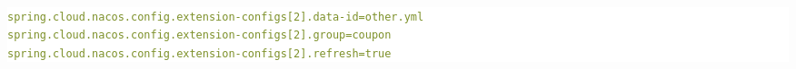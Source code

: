 ```yml
spring.cloud.nacos.config.extension-configs[2].data-id=other.yml
spring.cloud.nacos.config.extension-configs[2].group=coupon
spring.cloud.nacos.config.extension-configs[2].refresh=true
```
